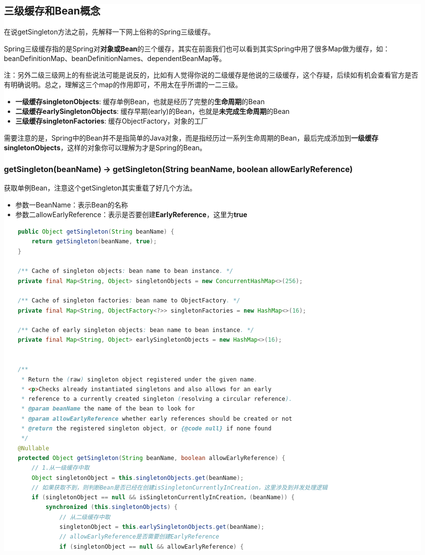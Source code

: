 ```java
```



## 三级缓存和Bean概念

在说getSingleton方法之前，先解释一下网上俗称的Spring三级缓存。



Spring三级缓存指的是Spring对**对象或Bean**的三个缓存，其实在前面我们也可以看到其实Spring中用了很多Map做为缓存，如：beanDefinitionMap、beanDefinitionNames、dependentBeanMap等。

注：另外二级三级网上的有些说法可能是说反的，比如有人觉得你说的二级缓存是他说的三级缓存，这个存疑，后续如有机会查看官方是否有明确说明。总之，理解这三个map的作用即可，不用太在乎所谓的一二三级。



- **一级缓存singletonObjects**: 缓存单例Bean，也就是经历了完整的**生命周期**的Bean
- **二级缓存earlySingletonObjects**:  缓存早期(early)的Bean，也就是**未完成生命周期**的Bean
- **三级缓存singletonFactories**: 缓存ObjectFactory，对象的工厂



需要注意的是，Spring中的Bean并不是指简单的Java对象，而是指经历过一系列生命周期的Bean，最后完成添加到**一级缓存singletonObjects**，这样的对象你可以理解为才是Spring的Bean。



### getSingleton(beanName) -> getSingleton(String beanName, boolean allowEarlyReference) 

获取单例Bean，注意这个getSingleton其实重载了好几个方法。

- 参数一BeanName：表示Bean的名称
- 参数二allowEarlyReference：表示是否要创建**EarlyReference**，这里为**true**

```java
    public Object getSingleton(String beanName) {
        return getSingleton(beanName, true);
    }

    /** Cache of singleton objects: bean name to bean instance. */
    private final Map<String, Object> singletonObjects = new ConcurrentHashMap<>(256);

    /** Cache of singleton factories: bean name to ObjectFactory. */
    private final Map<String, ObjectFactory<?>> singletonFactories = new HashMap<>(16);

    /** Cache of early singleton objects: bean name to bean instance. */
    private final Map<String, Object> earlySingletonObjects = new HashMap<>(16);


    /**
     * Return the (raw) singleton object registered under the given name.
     * <p>Checks already instantiated singletons and also allows for an early
     * reference to a currently created singleton (resolving a circular reference).
     * @param beanName the name of the bean to look for
     * @param allowEarlyReference whether early references should be created or not
     * @return the registered singleton object, or {@code null} if none found
     */
    @Nullable
    protected Object getSingleton(String beanName, boolean allowEarlyReference) {
        // 1.从一级缓存中取
        Object singletonObject = this.singletonObjects.get(beanName);
        // 如果获取不到，则判断Bean是否已经在创建isSingletonCurrentlyInCreation，这里涉及到并发处理逻辑
        if (singletonObject == null && isSingletonCurrentlyInCreation，(beanName)) {
            synchronized (this.singletonObjects) {
                // 从二级缓存中取
                singletonObject = this.earlySingletonObjects.get(beanName);
                // allowEarlyReference是否需要创建EarlyReference
                if (singletonObject == null && allowEarlyReference) {
```